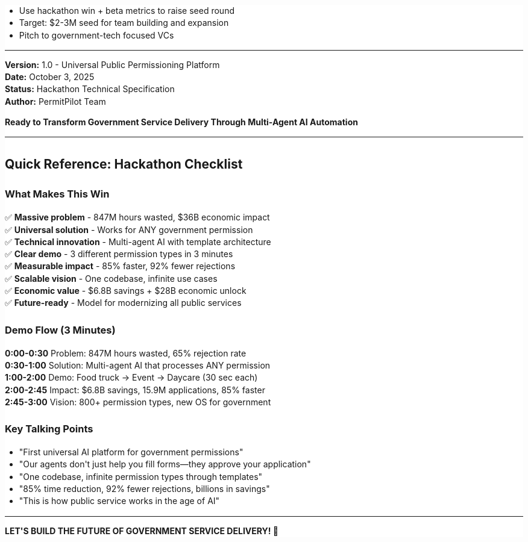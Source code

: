 - Use hackathon win + beta metrics to raise seed round
- Target: $2-3M seed for team building and expansion
- Pitch to government-tech focused VCs

---

**Version:** 1.0 - Universal Public Permissioning Platform  
**Date:** October 3, 2025  
**Status:** Hackathon Technical Specification  
**Author:** PermitPilot Team  

**Ready to Transform Government Service Delivery Through Multi-Agent AI Automation**

---

## Quick Reference: Hackathon Checklist

### What Makes This Win

✅ **Massive problem** - 847M hours wasted, $36B economic impact  
✅ **Universal solution** - Works for ANY government permission  
✅ **Technical innovation** - Multi-agent AI with template architecture  
✅ **Clear demo** - 3 different permission types in 3 minutes  
✅ **Measurable impact** - 85% faster, 92% fewer rejections  
✅ **Scalable vision** - One codebase, infinite use cases  
✅ **Economic value** - $6.8B savings + $28B economic unlock  
✅ **Future-ready** - Model for modernizing all public services  

### Demo Flow (3 Minutes)

**0:00-0:30** Problem: 847M hours wasted, 65% rejection rate  
**0:30-1:00** Solution: Multi-agent AI that processes ANY permission  
**1:00-2:00** Demo: Food truck → Event → Daycare (30 sec each)  
**2:00-2:45** Impact: $6.8B savings, 15.9M applications, 85% faster  
**2:45-3:00** Vision: 800+ permission types, new OS for government  

### Key Talking Points

- "First universal AI platform for government permissions"
- "Our agents don't just help you fill forms—they approve your application"
- "One codebase, infinite permission types through templates"
- "85% time reduction, 92% fewer rejections, billions in savings"
- "This is how public service works in the age of AI"

---

**LET'S BUILD THE FUTURE OF GOVERNMENT SERVICE DELIVERY! 🚀**
